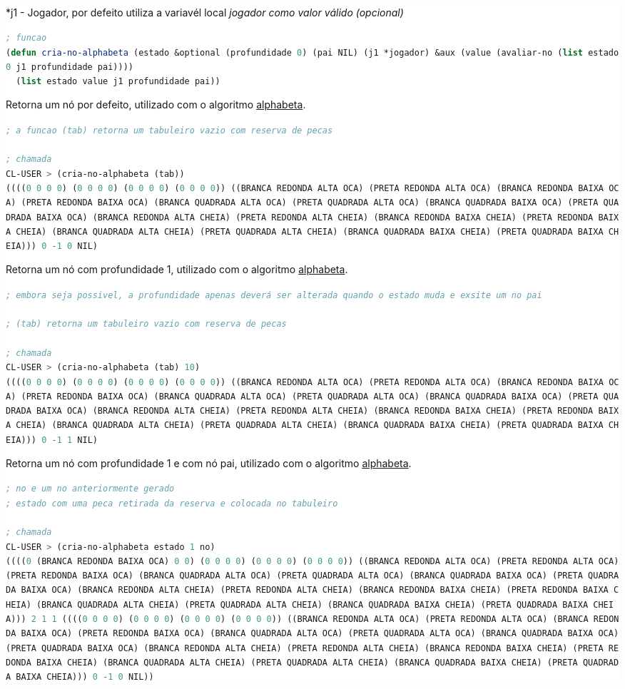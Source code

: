 *j1 - Jogador, por defeito utiliza a variavél local *jogador como valor válido (opcional)*

```lisp
; funcao
(defun cria-no-alphabeta (estado &optional (profundidade 0) (pai NIL) (j1 *jogador) &aux (value (avaliar-no (list estado 0 j1 profundidade pai))))
  (list estado value j1 profundidade pai))
```

Retorna um nó por defeito, utilizado com o algoritmo [alphabeta](#f-alphabeta).

```lisp
; a funcao (tab) retorna um tabuleiro vazio com reserva de pecas

; chamada
CL-USER > (cria-no-alphabeta (tab))
((((0 0 0 0) (0 0 0 0) (0 0 0 0) (0 0 0 0)) ((BRANCA REDONDA ALTA OCA) (PRETA REDONDA ALTA OCA) (BRANCA REDONDA BAIXA OCA) (PRETA REDONDA BAIXA OCA) (BRANCA QUADRADA ALTA OCA) (PRETA QUADRADA ALTA OCA) (BRANCA QUADRADA BAIXA OCA) (PRETA QUADRADA BAIXA OCA) (BRANCA REDONDA ALTA CHEIA) (PRETA REDONDA ALTA CHEIA) (BRANCA REDONDA BAIXA CHEIA) (PRETA REDONDA BAIXA CHEIA) (BRANCA QUADRADA ALTA CHEIA) (PRETA QUADRADA ALTA CHEIA) (BRANCA QUADRADA BAIXA CHEIA) (PRETA QUADRADA BAIXA CHEIA))) 0 -1 0 NIL)
```

Retorna um nó com profundidade 1, utilizado com o algoritmo [alphabeta](#f-alphabeta).

```lisp
; embora seja possivel, a profundidade apenas deverá ser alterada quando o estado muda e exsite um no pai

; (tab) retorna um tabuleiro vazio com reserva de pecas

; chamada
CL-USER > (cria-no-alphabeta (tab) 10)
((((0 0 0 0) (0 0 0 0) (0 0 0 0) (0 0 0 0)) ((BRANCA REDONDA ALTA OCA) (PRETA REDONDA ALTA OCA) (BRANCA REDONDA BAIXA OCA) (PRETA REDONDA BAIXA OCA) (BRANCA QUADRADA ALTA OCA) (PRETA QUADRADA ALTA OCA) (BRANCA QUADRADA BAIXA OCA) (PRETA QUADRADA BAIXA OCA) (BRANCA REDONDA ALTA CHEIA) (PRETA REDONDA ALTA CHEIA) (BRANCA REDONDA BAIXA CHEIA) (PRETA REDONDA BAIXA CHEIA) (BRANCA QUADRADA ALTA CHEIA) (PRETA QUADRADA ALTA CHEIA) (BRANCA QUADRADA BAIXA CHEIA) (PRETA QUADRADA BAIXA CHEIA))) 0 -1 1 NIL)
```

Retorna um nó com profundidade 1 e com nó pai, utilizado com o algoritmo [alphabeta](#f-alphabeta).

```lisp
; no e um no anteriormente gerado
; estado com uma peca retirada da reserva e colocada no tabuleiro

; chamada
CL-USER > (cria-no-alphabeta estado 1 no)
((((0 (BRANCA REDONDA BAIXA OCA) 0 0) (0 0 0 0) (0 0 0 0) (0 0 0 0)) ((BRANCA REDONDA ALTA OCA) (PRETA REDONDA ALTA OCA) (PRETA REDONDA BAIXA OCA) (BRANCA QUADRADA ALTA OCA) (PRETA QUADRADA ALTA OCA) (BRANCA QUADRADA BAIXA OCA) (PRETA QUADRADA BAIXA OCA) (BRANCA REDONDA ALTA CHEIA) (PRETA REDONDA ALTA CHEIA) (BRANCA REDONDA BAIXA CHEIA) (PRETA REDONDA BAIXA CHEIA) (BRANCA QUADRADA ALTA CHEIA) (PRETA QUADRADA ALTA CHEIA) (BRANCA QUADRADA BAIXA CHEIA) (PRETA QUADRADA BAIXA CHEIA))) 2 1 1 ((((0 0 0 0) (0 0 0 0) (0 0 0 0) (0 0 0 0)) ((BRANCA REDONDA ALTA OCA) (PRETA REDONDA ALTA OCA) (BRANCA REDONDA BAIXA OCA) (PRETA REDONDA BAIXA OCA) (BRANCA QUADRADA ALTA OCA) (PRETA QUADRADA ALTA OCA) (BRANCA QUADRADA BAIXA OCA) (PRETA QUADRADA BAIXA OCA) (BRANCA REDONDA ALTA CHEIA) (PRETA REDONDA ALTA CHEIA) (BRANCA REDONDA BAIXA CHEIA) (PRETA REDONDA BAIXA CHEIA) (BRANCA QUADRADA ALTA CHEIA) (PRETA QUADRADA ALTA CHEIA) (BRANCA QUADRADA BAIXA CHEIA) (PRETA QUADRADA BAIXA CHEIA))) 0 -1 0 NIL))
```
